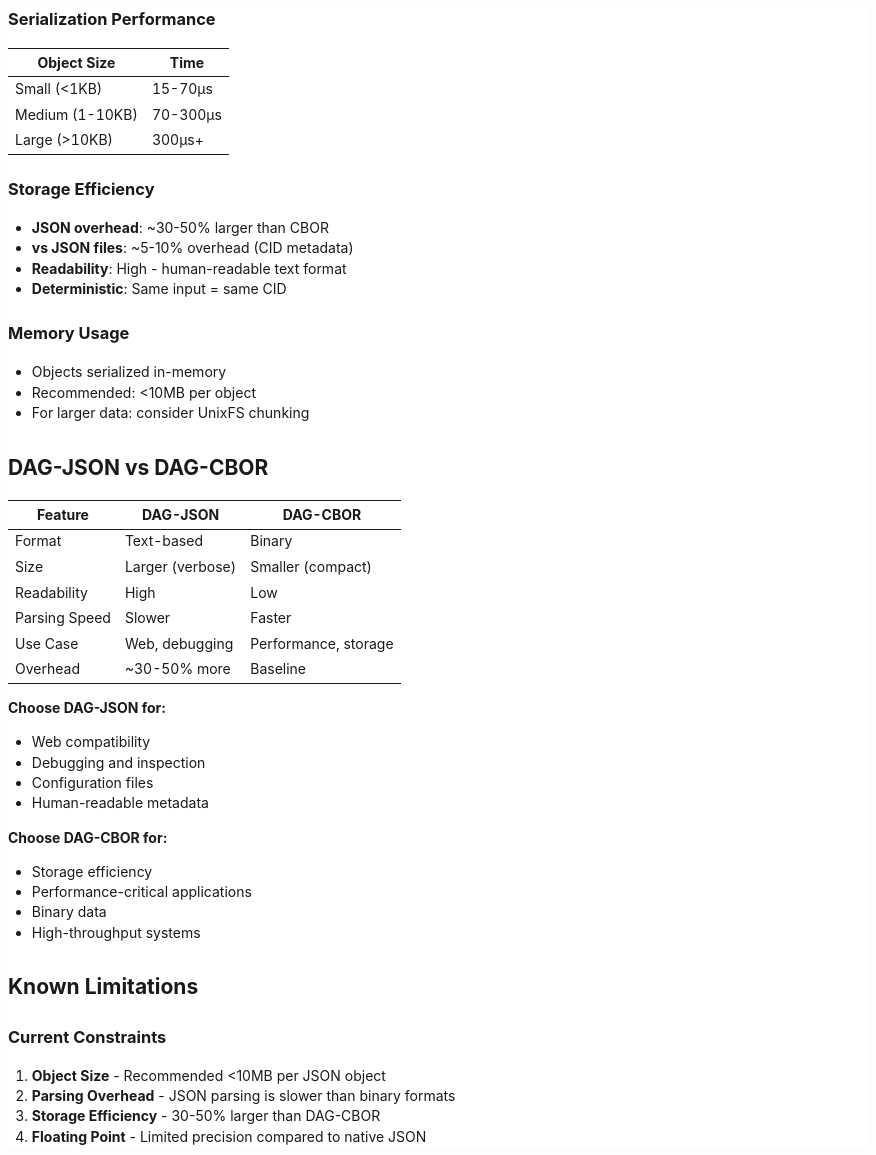 ### Serialization Performance
| Object Size | Time |
|-------------|------|
| Small (<1KB) | 15-70µs |
| Medium (1-10KB) | 70-300µs |
| Large (>10KB) | 300µs+ |

### Storage Efficiency
- **JSON overhead**: ~30-50% larger than CBOR
- **vs JSON files**: ~5-10% overhead (CID metadata)
- **Readability**: High - human-readable text format
- **Deterministic**: Same input = same CID

### Memory Usage
- Objects serialized in-memory
- Recommended: <10MB per object
- For larger data: consider UnixFS chunking

## DAG-JSON vs DAG-CBOR

| Feature | DAG-JSON | DAG-CBOR |
|---------|----------|----------|
| Format | Text-based | Binary |
| Size | Larger (verbose) | Smaller (compact) |
| Readability | High | Low |
| Parsing Speed | Slower | Faster |
| Use Case | Web, debugging | Performance, storage |
| Overhead | ~30-50% more | Baseline |

**Choose DAG-JSON for:**
- Web compatibility
- Debugging and inspection
- Configuration files
- Human-readable metadata

**Choose DAG-CBOR for:**
- Storage efficiency
- Performance-critical applications
- Binary data
- High-throughput systems

## Known Limitations

### Current Constraints
1. **Object Size** - Recommended <10MB per JSON object
2. **Parsing Overhead** - JSON parsing is slower than binary formats
3. **Storage Efficiency** - 30-50% larger than DAG-CBOR
4. **Floating Point** - Limited precision compared to native JSON
